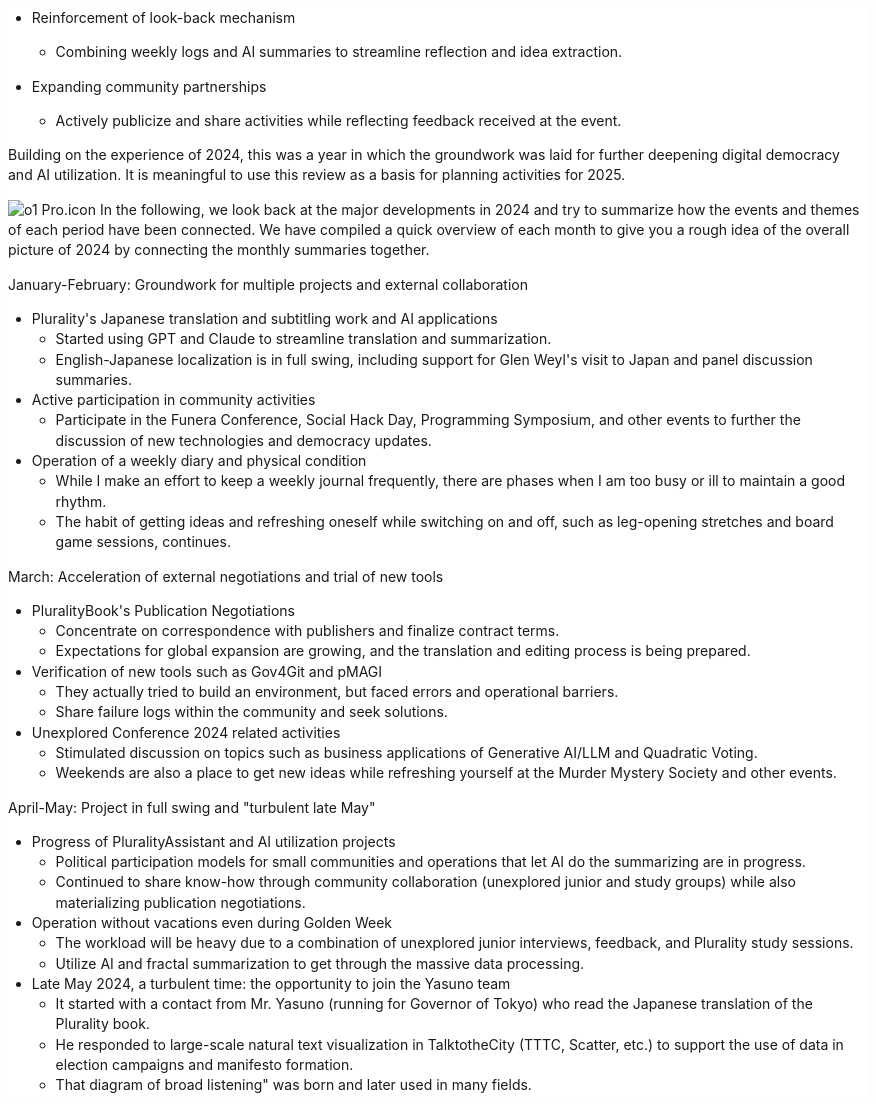 - Reinforcement of look-back mechanism
    - Combining weekly logs and AI summaries to streamline reflection and idea extraction.

- Expanding community partnerships
    - Actively publicize and share activities while reflecting feedback received at the event.

Building on the experience of 2024, this was a year in which the groundwork was laid for further deepening digital democracy and AI utilization. It is meaningful to use this review as a basis for planning activities for 2025.

<img src='https://scrapbox.io/api/pages/nishio-en/o1 Pro/icon' alt='o1 Pro.icon' height="19.5"/>
In the following, we look back at the major developments in 2024 and try to summarize how the events and themes of each period have been connected. We have compiled a quick overview of each month to give you a rough idea of the overall picture of 2024 by connecting the monthly summaries together.

January-February: Groundwork for multiple projects and external collaboration
- Plurality's Japanese translation and subtitling work and AI applications
    - Started using GPT and Claude to streamline translation and summarization.
    - English-Japanese localization is in full swing, including support for Glen Weyl's visit to Japan and panel discussion summaries.
- Active participation in community activities
    - Participate in the Funera Conference, Social Hack Day, Programming Symposium, and other events to further the discussion of new technologies and democracy updates.
- Operation of a weekly diary and physical condition
    - While I make an effort to keep a weekly journal frequently, there are phases when I am too busy or ill to maintain a good rhythm.
    - The habit of getting ideas and refreshing oneself while switching on and off, such as leg-opening stretches and board game sessions, continues.

March: Acceleration of external negotiations and trial of new tools
- PluralityBook's Publication Negotiations
    - Concentrate on correspondence with publishers and finalize contract terms.
    - Expectations for global expansion are growing, and the translation and editing process is being prepared.
- Verification of new tools such as Gov4Git and pMAGI
    - They actually tried to build an environment, but faced errors and operational barriers.
    - Share failure logs within the community and seek solutions.
- Unexplored Conference 2024 related activities
    - Stimulated discussion on topics such as business applications of Generative AI/LLM and Quadratic Voting.
    - Weekends are also a place to get new ideas while refreshing yourself at the Murder Mystery Society and other events.

April-May: Project in full swing and "turbulent late May"
- Progress of PluralityAssistant and AI utilization projects
    - Political participation models for small communities and operations that let AI do the summarizing are in progress.
    - Continued to share know-how through community collaboration (unexplored junior and study groups) while also materializing publication negotiations.
- Operation without vacations even during Golden Week
    - The workload will be heavy due to a combination of unexplored junior interviews, feedback, and Plurality study sessions.
    - Utilize AI and fractal summarization to get through the massive data processing.
- Late May 2024, a turbulent time: the opportunity to join the Yasuno team
    - It started with a contact from Mr. Yasuno (running for Governor of Tokyo) who read the Japanese translation of the Plurality book.
    - He responded to large-scale natural text visualization in TalktotheCity (TTTC, Scatter, etc.) to support the use of data in election campaigns and manifesto formation.
    - That diagram of broad listening" was born and later used in many fields.
